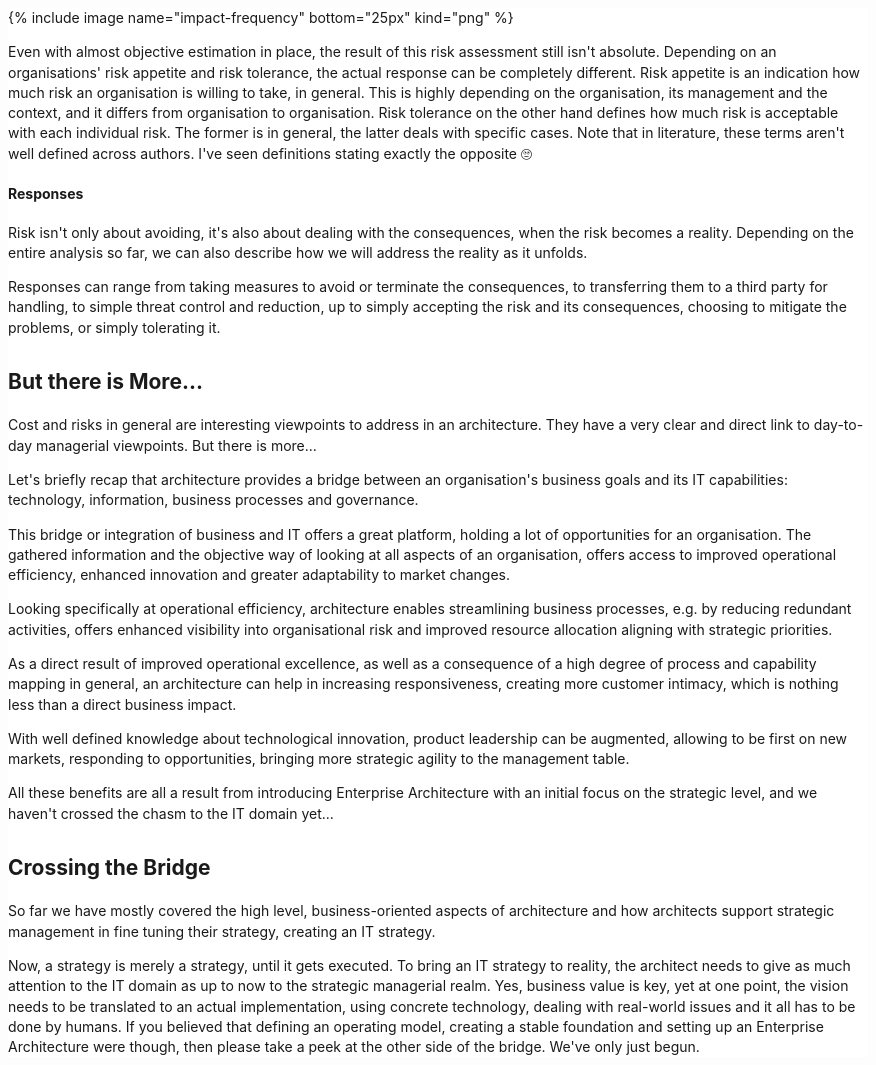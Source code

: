 {% include image name="impact-frequency" bottom="25px" kind="png" %}

Even with almost objective estimation in place, the result of this risk assessment still isn't absolute. Depending on an organisations' risk appetite and risk tolerance, the actual response can be completely different. Risk appetite is an indication how much risk an organisation is willing to take, in general. This is highly depending on the organisation, its management and the context, and it differs from organisation to organisation. Risk tolerance on the other hand defines how much risk is acceptable with each individual risk. The former is in general, the latter deals with specific cases. Note that in literature, these terms aren't well defined across authors. I've seen definitions stating exactly the opposite 🙄

#### Responses

Risk isn't only about avoiding, it's also about dealing with the consequences, when the risk becomes a reality. Depending on the entire analysis so far, we can also describe how we will address the reality as it unfolds.

Responses can range from taking measures to avoid or terminate the consequences, to transferring them to a third party for handling, to simple threat control and reduction, up to simply accepting the risk and its consequences, choosing to mitigate the problems, or simply tolerating it.

## But there is More...

Cost and risks in general are interesting viewpoints to address in an architecture. They have a very clear and direct link to day-to-day managerial viewpoints. But there is more...

Let's briefly recap that architecture provides a bridge between an organisation's business goals and its IT capabilities: technology, information, business processes and governance.

This bridge or integration of business and IT offers a great platform, holding a lot of opportunities for an organisation. The gathered information and the objective way of looking at all aspects of an organisation, offers access to improved operational efficiency, enhanced innovation and greater adaptability to market changes.

Looking specifically at operational efficiency, architecture enables streamlining business processes, e.g. by reducing redundant activities, offers enhanced visibility into organisational risk and improved resource allocation aligning with strategic priorities.

As a direct result of improved operational excellence, as well as a consequence of a high degree of process and capability mapping in general, an architecture can help in increasing responsiveness, creating more customer intimacy, which is nothing less than a direct business impact.

With well defined knowledge about technological innovation, product leadership can be augmented, allowing to be first on new markets, responding to opportunities, bringing more strategic agility to the management table.

All these benefits are all a result from introducing Enterprise Architecture with an initial focus on the strategic level, and we haven't crossed the chasm to the IT domain yet...

## Crossing the Bridge

So far we have mostly covered the high level, business-oriented aspects of architecture and how architects support strategic management in fine tuning their strategy, creating an IT strategy.

Now, a strategy is merely a strategy, until it gets executed. To bring an IT strategy to reality, the architect needs to give as much attention to the IT domain as up to now to the strategic managerial realm. Yes, business value is key, yet at one point, the vision needs to be translated to an actual implementation, using concrete technology, dealing with real-world issues and it all has to be done by humans. If you believed that defining an operating model, creating a stable foundation and setting up an Enterprise Architecture were though, then please take a peek at the other side of the bridge. We've only just begun.
